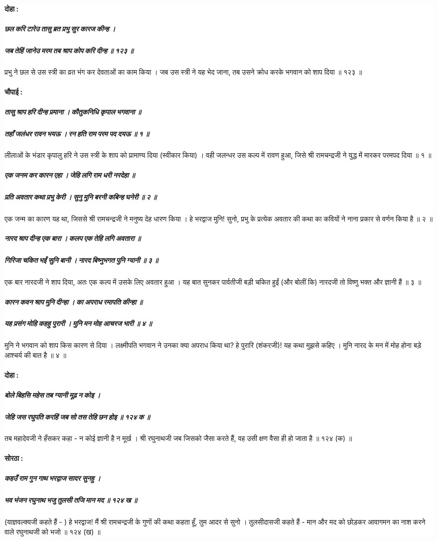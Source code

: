 #### दोहा :

##### छल करि टारेउ तासु ब्रत प्रभु सुर कारज कीन्ह ।
##### जब तेहिं जानेउ मरम तब श्राप कोप करि दीन्ह ॥ १२३ ॥

प्रभु ने छल से उस स्त्री का व्रत भंग कर देवताओं का काम किया । जब उस स्त्री ने यह भेद जाना, तब उसने क्रोध करके भगवान को शाप दिया ॥ १२३ ॥

#### चौपाई :

##### तासु श्राप हरि दीन्ह प्रमाना । कौतुकनिधि कृपाल भगवाना ॥
##### तहाँ जलंधर रावन भयऊ । रन हति राम परम पद दयऊ ॥ १ ॥

लीलाओं के भंडार कृपालु हरि ने उस स्त्री के शाप को प्रामाण्य दिया (स्वीकार किया) । वही जलन्धर उस कल्प में रावण हुआ, जिसे श्री रामचन्द्रजी ने युद्ध में मारकर परमपद दिया ॥ १ ॥

##### एक जनम कर कारन एहा । जेहि लगि राम धरी नरदेहा ॥
##### प्रति अवतार कथा प्रभु केरी । सुनु मुनि बरनी कबिन्ह घनेरी ॥ २ ॥

एक जन्म का कारण यह था, जिससे श्री रामचन्द्रजी ने मनुष्य देह धारण किया । हे भरद्वाज मुनि! सुनो, प्रभु के प्रत्येक अवतार की कथा का कवियों ने नाना प्रकार से वर्णन किया है ॥ २ ॥

##### नारद श्राप दीन्ह एक बारा । कलप एक तेहि लगि अवतारा ॥
##### गिरिजा चकित भईं सुनि बानी । नारद बिष्नुभगत पुनि ग्यानी ॥ ३ ॥

एक बार नारदजी ने शाप दिया, अतः एक कल्प में उसके लिए अवतार हुआ । यह बात सुनकर पार्वतीजी बड़ी चकित हुईं (और बोलीं कि) नारदजी तो विष्णु भक्त और ज्ञानी हैं ॥ ३ ॥

##### कारन कवन श्राप मुनि दीन्हा । का अपराध रमापति कीन्हा ॥
##### यह प्रसंग मोहि कहहु पुरारी । मुनि मन मोह आचरज भारी ॥ ४ ॥

मुनि ने भगवान को शाप किस कारण से दिया । लक्ष्मीपति भगवान ने उनका क्या अपराध किया था? हे पुरारि (शंकरजी)! यह कथा मुझसे कहिए । मुनि नारद के मन में मोह होना बड़े आश्चर्य की बात है ॥ ४ ॥

#### दोहा :

##### बोले बिहसि महेस तब ग्यानी मूढ़ न कोइ ।
##### जेहि जस रघुपति करहिं जब सो तस तेहि छन होइ ॥ १२४ क ॥

तब महादेवजी ने हँसकर कहा - न कोई ज्ञानी है न मूर्ख । श्री रघुनाथजी जब जिसको जैसा करते हैं, वह उसी क्षण वैसा ही हो जाता है ॥ १२४ (क) ॥

#### सोरठा :

##### कहउँ राम गुन गाथ भरद्वाज सादर सुनहु ।
##### भव भंजन रघुनाथ भजु तुलसी तजि मान मद ॥ १२४ ख ॥

(याज्ञवल्क्यजी कहते हैं - ) हे भरद्वाज! मैं श्री रामचन्द्रजी के गुणों की कथा कहता हूँ, तुम आदर से सुनो । तुलसीदासजी कहते हैं - मान और मद को छोड़कर आवागमन का नाश करने वाले रघुनाथजी को भजो ॥ १२४ (ख) ॥
